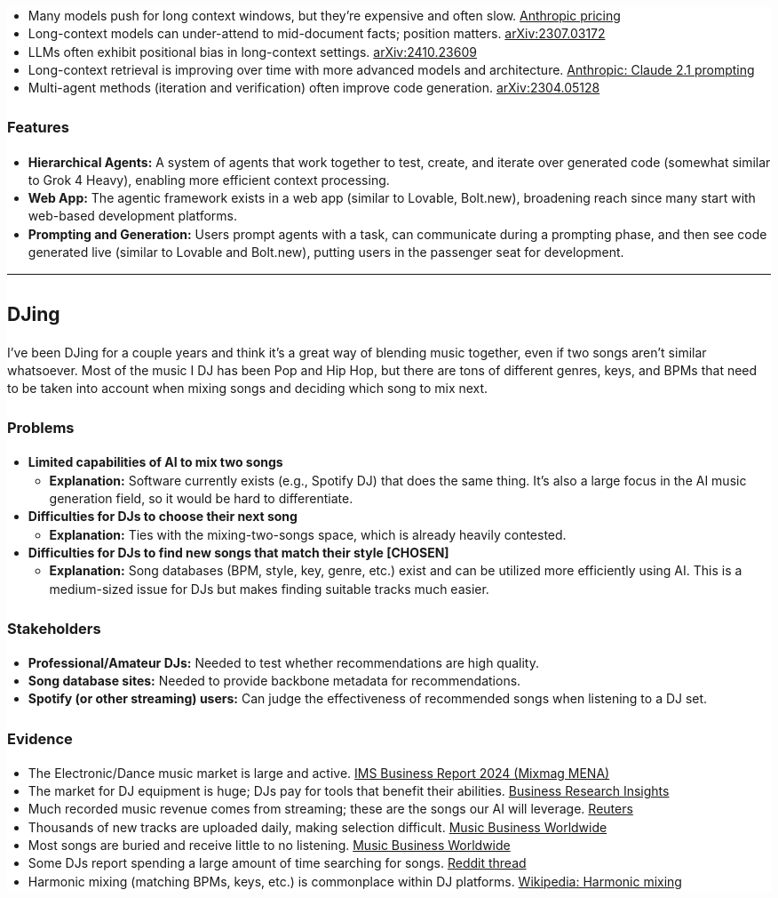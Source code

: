 - Many models push for long context windows, but they’re expensive and often slow. [Anthropic pricing](https://docs.anthropic.com/en/docs/about-claude/pricing)
- Long-context models can under-attend to mid-document facts; position matters. [arXiv:2307.03172](https://arxiv.org/abs/2307.03172)
- LLMs often exhibit positional bias in long-context settings. [arXiv:2410.23609](https://arxiv.org/abs/2410.23609)
- Long-context retrieval is improving over time with more advanced models and architecture. [Anthropic: Claude 2.1 prompting](https://www.anthropic.com/news/claude-2-1-prompting)
- Multi-agent methods (iteration and verification) often improve code generation. [arXiv:2304.05128](https://arxiv.org/abs/2304.05128)

### Features
- **Hierarchical Agents:** A system of agents that work together to test, create, and iterate over generated code (somewhat similar to Grok 4 Heavy), enabling more efficient context processing.
- **Web App:** The agentic framework exists in a web app (similar to Lovable, Bolt.new), broadening reach since many start with web-based development platforms.
- **Prompting and Generation:** Users prompt agents with a task, can communicate during a prompting phase, and then see code generated live (similar to Lovable and Bolt.new), putting users in the passenger seat for development.

---

## DJing

I’ve been DJing for a couple years and think it’s a great way of blending music together, even if two songs aren’t similar whatsoever. Most of the music I DJ has been Pop and Hip Hop, but there are tons of different genres, keys, and BPMs that need to be taken into account when mixing songs and deciding which song to mix next.

### Problems
- **Limited capabilities of AI to mix two songs**  
  - **Explanation:** Software currently exists (e.g., Spotify DJ) that does the same thing. It’s also a large focus in the AI music generation field, so it would be hard to differentiate.
- **Difficulties for DJs to choose their next song**  
  - **Explanation:** Ties with the mixing-two-songs space, which is already heavily contested.
- **Difficulties for DJs to find new songs that match their style [CHOSEN]**  
  - **Explanation:** Song databases (BPM, style, key, genre, etc.) exist and can be utilized more efficiently using AI. This is a medium-sized issue for DJs but makes finding suitable tracks much easier.

### Stakeholders
- **Professional/Amateur DJs:** Needed to test whether recommendations are high quality.  
- **Song database sites:** Needed to provide backbone metadata for recommendations.  
- **Spotify (or other streaming) users:** Can judge the effectiveness of recommended songs when listening to a DJ set.

### Evidence
- The Electronic/Dance music market is large and active. [IMS Business Report 2024 (Mixmag MENA)](https://mixmagmena.com/read/ims-business-report-2024-news)
- The market for DJ equipment is huge; DJs pay for tools that benefit their abilities. [Business Research Insights](https://www.businessresearchinsights.com/market-reports/dj-equipment-market-102781)
- Much recorded music revenue comes from streaming; these are the songs our AI will leverage. [Reuters](https://www.reuters.com/business/media-telecom/music-revenues-rise-again-2024-boosted-by-streaming-subscriptions-report-shows-2025-03-19/)
- Thousands of new tracks are uploaded daily, making selection difficult. [Music Business Worldwide](https://www.musicbusinessworldwide.com/there-are-now-120000-new-tracks-hitting-music-streaming-services-each-day/)
- Most songs are buried and receive little to no listening. [Music Business Worldwide](https://www.musicbusinessworldwide.com/158-million-tracks-1000-plays-on-streaming-services/)
- Some DJs report spending a large amount of time searching for songs. [Reddit thread](https://www.reddit.com/r/DJs/comments/1gy70cm/realistically_how_many_hours_do_you_spend_each/)
- Harmonic mixing (matching BPMs, keys, etc.) is commonplace within DJ platforms. [Wikipedia: Harmonic mixing](https://en.wikipedia.org/wiki/Harmonic_mixing)